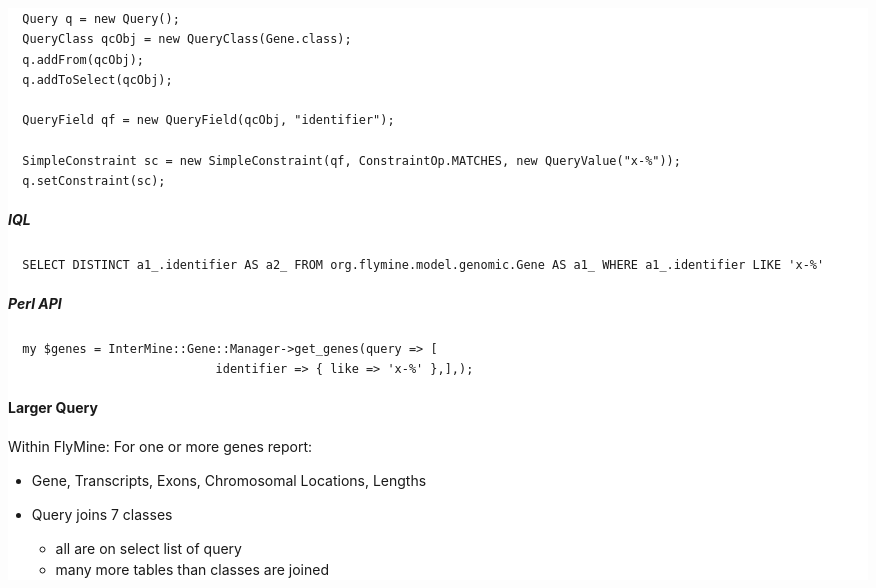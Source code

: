 <div class="mw-geshi mw-code mw-content-ltr" dir="ltr">

<div class="java source-java">

``` de1
  Query q = new Query();
  QueryClass qcObj = new QueryClass(Gene.class);
  q.addFrom(qcObj);
  q.addToSelect(qcObj);
 
  QueryField qf = new QueryField(qcObj, "identifier");
 
  SimpleConstraint sc = new SimpleConstraint(qf, ConstraintOp.MATCHES, new QueryValue("x-%"));
  q.setConstraint(sc);
```

</div>

</div>

##### <span id="IQL" class="mw-headline">IQL</span>

<div class="mw-geshi mw-code mw-content-ltr" dir="ltr">

<div class="sql source-sql">

``` de1
  SELECT DISTINCT a1_.identifier AS a2_ FROM org.flymine.model.genomic.Gene AS a1_ WHERE a1_.identifier LIKE 'x-%'
```

</div>

</div>

##### <span id="Perl_API" class="mw-headline">Perl API</span>

<div class="mw-geshi mw-code mw-content-ltr" dir="ltr">

<div class="perl source-perl">

``` de1
  my $genes = InterMine::Gene::Manager->get_genes(query => [
                             identifier => { like => 'x-%' },],);
```

</div>

</div>

#### <span id="Larger_Query" class="mw-headline">Larger Query</span>

Within FlyMine: For one or more genes report:

- Gene, Transcripts, Exons, Chromosomal Locations, Lengths



- Query joins 7 classes
  - all are on select list of query
  - many more tables than classes are joined
